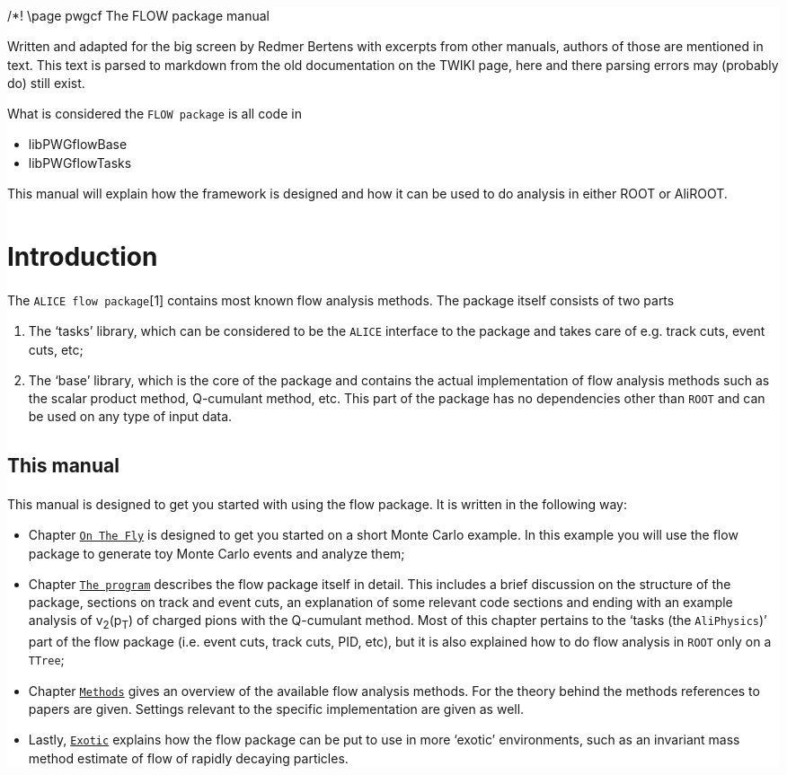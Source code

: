 /*! \page pwgcf The FLOW package manual
  
Written and adapted for the big screen by Redmer Bertens
with excerpts from other manuals, authors of those are mentioned in text.
This text is parsed to markdown from the old documentation on the TWIKI page,
here and there parsing errors may (probably do) still exist. 

What is considered the `FLOW package` is all code in 
- libPWGflowBase
- libPWGflowTasks

This manual will explain how the framework is designed and how
it can be used to do analysis in either ROOT or AliROOT. 

Introduction
============

The `ALICE flow package`[1] contains most known flow analysis methods.
The package itself consists of two parts

1.  The ‘tasks’ library, which can be considered to be the `ALICE`
    interface to the package and takes care of e.g. track cuts, event
    cuts, etc;

2.  The ‘base’ library, which is the core of the package and contains
    the actual implementation of flow analysis methods such as the
    scalar product method, Q-cumulant method, etc. This part of the
    package has no dependencies other than `ROOT` and can be used on any
    type of input data.

This manual
-----------

This manual is designed to get you started with using the flow package.
It is written in the following way:

-   Chapter [`On The Fly`](#onthefly) is designed to get you started on a short
    Monte Carlo example. In this example you will use the flow package
    to generate toy Monte Carlo events and analyze them;

-   Chapter [`The program`](#theprogram) describes the flow package itself in detail.
    This includes a brief discussion on the structure of the package,
    sections on track and event cuts, an explanation of some relevant
    code sections and ending with an example analysis of
    v<sub>2</sub>(p<sub>T</sub>) of charged pions with the
    Q-cumulant method. Most of this chapter pertains to the ‘tasks (the
    `AliPhysics`)’ part of the flow package (i.e. event cuts, track cuts,
    PID, etc), but it is also explained how to do flow analysis in
    `ROOT` only on a `TTree`;

-   Chapter [`Methods`](#methods) gives an overview of the available flow
    analysis methods. For the theory behind the methods references to
    papers are given. Settings relevant to the specific implementation
    are given as well.

-   Lastly, [`Exotic`](#exotic) explains how the flow package can be
    put to use in more ‘exotic’ environments, such as an invariant mass
    method estimate of flow of rapidly decaying particles.
